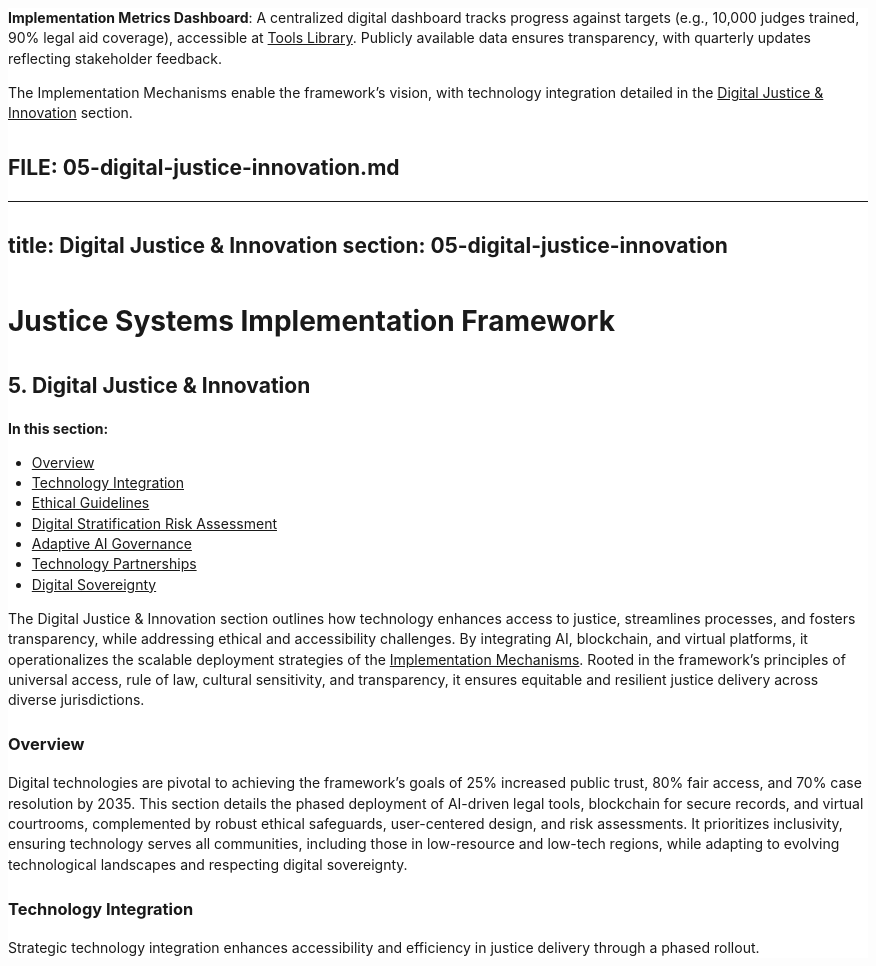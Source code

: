 **Implementation Metrics Dashboard**: A centralized digital dashboard tracks progress against targets (e.g., 10,000 judges trained, 90% legal aid coverage), accessible at [Tools Library](/frameworks/tools/justice-systems). Publicly available data ensures transparency, with quarterly updates reflecting stakeholder feedback.

The Implementation Mechanisms enable the framework’s vision, with technology integration detailed in the [Digital Justice & Innovation](/frameworks/docs/implementation/justice-systems#05-digital-justice-innovation) section.



## FILE: 05-digital-justice-innovation.md
---
title: Digital Justice & Innovation
section: 05-digital-justice-innovation
---

# Justice Systems Implementation Framework

## <a id="05-digital-justice-innovation"></a>5. Digital Justice & Innovation

**In this section:**
- [Overview](#overview)
- [Technology Integration](#technology-integration)
- [Ethical Guidelines](#ethical-guidelines)
- [Digital Stratification Risk Assessment](#digital-stratification-risk-assessment)
- [Adaptive AI Governance](#adaptive-ai-governance)
- [Technology Partnerships](#technology-partnerships)
- [Digital Sovereignty](#digital-sovereignty)

The Digital Justice & Innovation section outlines how technology enhances access to justice, streamlines processes, and fosters transparency, while addressing ethical and accessibility challenges. By integrating AI, blockchain, and virtual platforms, it operationalizes the scalable deployment strategies of the [Implementation Mechanisms](/frameworks/docs/implementation/justice-systems#04-implementation-mechanisms). Rooted in the framework’s principles of universal access, rule of law, cultural sensitivity, and transparency, it ensures equitable and resilient justice delivery across diverse jurisdictions.

### <a id="overview"></a>Overview
Digital technologies are pivotal to achieving the framework’s goals of 25% increased public trust, 80% fair access, and 70% case resolution by 2035. This section details the phased deployment of AI-driven legal tools, blockchain for secure records, and virtual courtrooms, complemented by robust ethical safeguards, user-centered design, and risk assessments. It prioritizes inclusivity, ensuring technology serves all communities, including those in low-resource and low-tech regions, while adapting to evolving technological landscapes and respecting digital sovereignty.

### <a id="technology-integration"></a>Technology Integration
Strategic technology integration enhances accessibility and efficiency in justice delivery through a phased rollout.
